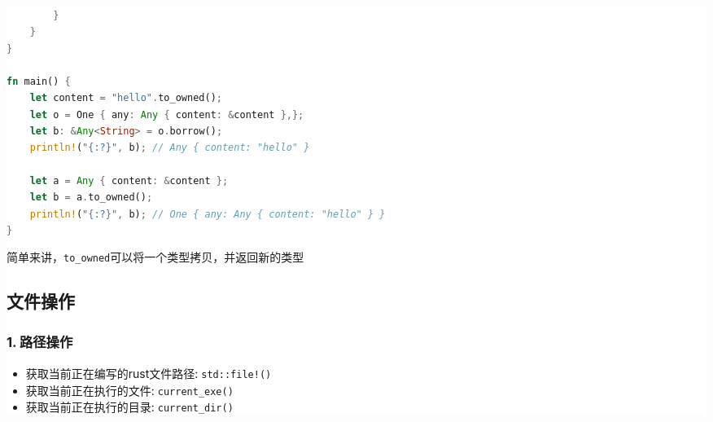 ```rust
        }
    }
}

fn main() {
    let content = "hello".to_owned();
    let o = One { any: Any { content: &content },};
    let b: &Any<String> = o.borrow();
    println!("{:?}", b); // Any { content: "hello" }

    let a = Any { content: &content };
    let b = a.to_owned();
    println!("{:?}", b); // One { any: Any { content: "hello" } }
}
```

简单来讲，`to_owned`可以将一个类型拷贝，并返回新的类型

## 文件操作

### 1. 路径操作

+ 获取当前正在编写的rust文件路径: `std::file!()`
+ 获取当前正在执行的文件: `current_exe()`
+ 获取当前正在执行的目录: `current_dir()`





